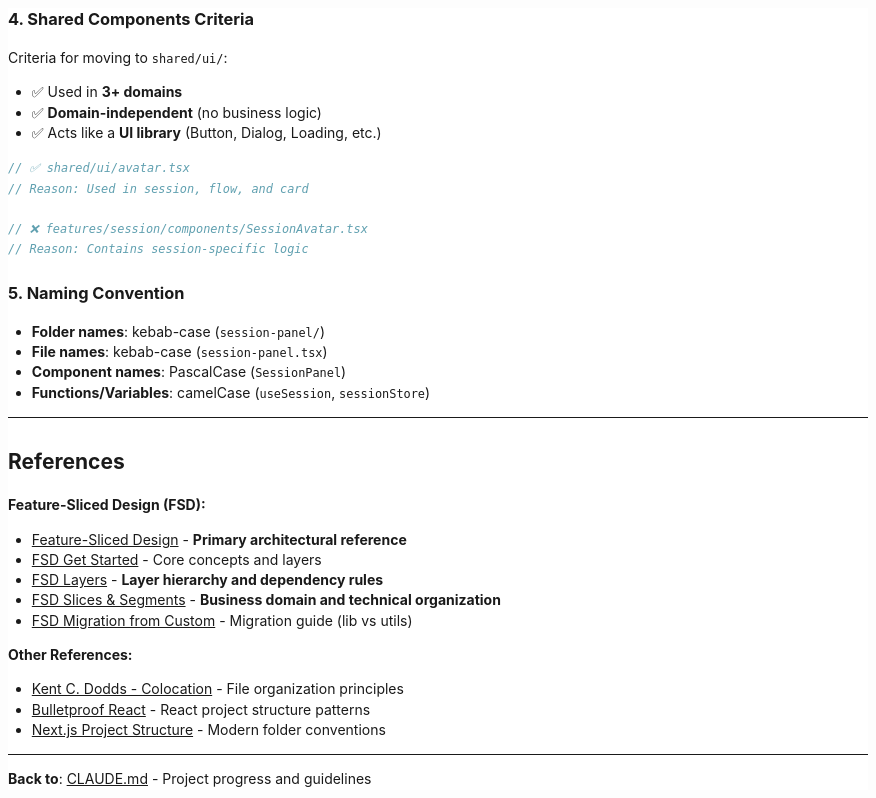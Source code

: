 ### **4. Shared Components Criteria**

Criteria for moving to `shared/ui/`:

- ✅ Used in **3+ domains**
- ✅ **Domain-independent** (no business logic)
- ✅ Acts like a **UI library** (Button, Dialog, Loading, etc.)

```typescript
// ✅ shared/ui/avatar.tsx
// Reason: Used in session, flow, and card

// ❌ features/session/components/SessionAvatar.tsx
// Reason: Contains session-specific logic
```

### **5. Naming Convention**

- **Folder names**: kebab-case (`session-panel/`)
- **File names**: kebab-case (`session-panel.tsx`)
- **Component names**: PascalCase (`SessionPanel`)
- **Functions/Variables**: camelCase (`useSession`, `sessionStore`)

---

## References

**Feature-Sliced Design (FSD):**
- [Feature-Sliced Design](https://feature-sliced.design/) - **Primary architectural reference**
- [FSD Get Started](https://feature-sliced.design/docs/get-started/overview) - Core concepts and layers
- [FSD Layers](https://feature-sliced.design/docs/reference/layers) - **Layer hierarchy and dependency rules**
- [FSD Slices & Segments](https://feature-sliced.design/docs/reference/slices-segments) - **Business domain and technical organization**
- [FSD Migration from Custom](https://feature-sliced.design/docs/guides/migration/from-custom) - Migration guide (lib vs utils)

**Other References:**
- [Kent C. Dodds - Colocation](https://kentcdodds.com/blog/colocation) - File organization principles
- [Bulletproof React](https://github.com/alan2207/bulletproof-react) - React project structure patterns
- [Next.js Project Structure](https://nextjs.org/docs/getting-started/project-structure) - Modern folder conventions

---

**Back to**: [CLAUDE.md](./CLAUDE.md) - Project progress and guidelines
